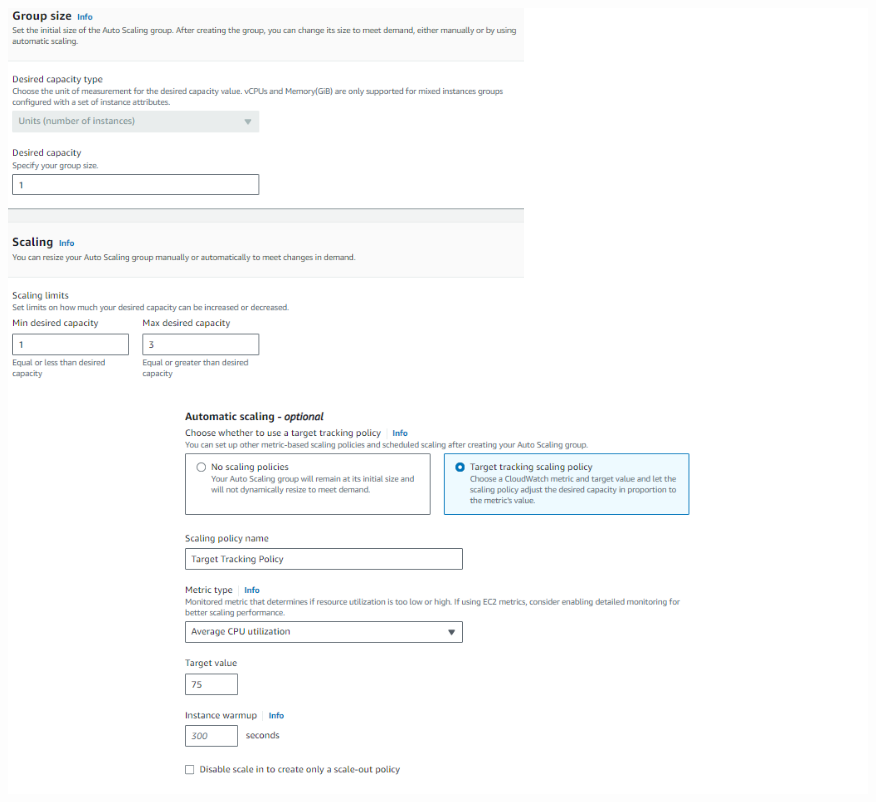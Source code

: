 <img src="https://github.com/Topzdomain/Accessing-a-Private-Subnet-Without-a-Bastion-Host/blob/main/screenshots/asg6.png" height="40%" width="60%"/>
</p>

<p align="center">
<img src="https://github.com/Topzdomain/Accessing-a-Private-Subnet-Without-a-Bastion-Host/blob/main/screenshots/asg7.png" height="40%" width="60%"/>
</p>
